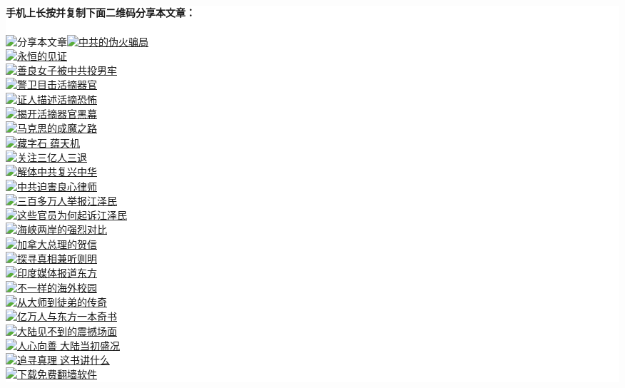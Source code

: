 <strong>手机上长按并复制下面二维码分享本文章：</strong><br><br><img src="https://quickchart.io/qr?size=256&text=https://github.com/1992513/djy/blob/master/gb/25/7/12/n14550196.md%231" title="分享本文章"></td><td VALIGN=TOP><a href="https://github.com/1992513/djy/blob/master/gb/16/1/21/n4622075.md?dfh#1" target="_blank"><img src="https://raw.githubusercontent.com/1992513/djy/master/gb/300/wei-f1.jpg" title="中共的伪火骗局"  alt="中共的伪火骗局"></a><br><a href="https://github.com/1992513/www/blob/master/README.md?dfh#9" target="_blank"><img src="https://raw.githubusercontent.com/1992513/djy/master/gb/300/yong-h.jpg" title="永恒的见证"  alt="永恒的见证"></a><br><a href="https://github.com/1992513/djy/blob/master/gb/13/9/29/n3974789.md?dfh#1" target="_blank"><img src="https://raw.githubusercontent.com/1992513/djy/master/gb/300/shang-lnz.jpg" title="善良女子被中共投男牢"  alt="善良女子被中共投男牢"></a><br><a href="https://github.com/1992513/djy/blob/master/gb/16/3/16/n4663449.md?dfh#1" target="_blank"><img src="https://raw.githubusercontent.com/1992513/djy/master/gb/300/huo-z3.jpg" title="警卫目击活摘器官"  alt="警卫目击活摘器官"></a><br><a href="https://github.com/1992513/djy/blob/master/gb/16/8/7/n8177641.md?dfh#1" target="_blank"><img src="https://raw.githubusercontent.com/1992513/djy/master/gb/300/huo-z4.jpg" title="证人描述活摘恐怖"  alt="证人描述活摘恐怖"></a><br><a href="https://github.com/1992513/djy/blob/master/gb/10/4/19/n2881569.md?dfh#1" target="_blank"><img src="https://raw.githubusercontent.com/1992513/djy/master/gb/300/huo-z1.jpg" title="揭开活摘器官黑幕"  alt="揭开活摘器官黑幕"></a><br><a href="https://github.com/1992513/djy/blob/master/gb/10/11/7/n3077476.md?dfh#1" target="_blank"><img src="https://raw.githubusercontent.com/1992513/djy/master/gb/300/ma-ks.jpg" title="马克思的成魔之路"  alt="马克思的成魔之路"></a><br><a href="https://github.com/1992513/djy/blob/master/gb/14/6/9/n4173977.md?dfh#1" target="_blank"><img src="https://raw.githubusercontent.com/1992513/djy/master/gb/300/chang-zs.jpg" title="藏字石 蕴天机"  alt="藏字石 蕴天机"></a><br><a href="https://github.com/1992513/djy/blob/master/gb/18/5/10/n10381511.md?dfh#1" target="_blank"><img src="https://raw.githubusercontent.com/1992513/djy/master/gb/300/st1.jpg" title="关注三亿人三退"  alt="关注三亿人三退"></a><br><a href="https://github.com/1992513/djy/blob/master/gb/18/3/21/n10237682.md?dfh#1" target="_blank"><img src="https://raw.githubusercontent.com/1992513/djy/master/gb/300/jie-t.jpg" title="解体中共复兴中华"  alt="解体中共复兴中华"></a><br><a href="https://github.com/1992513/djy/blob/master/gb/9/2/9/n2422991.md?dfh#1" target="_blank"><img src="https://raw.githubusercontent.com/1992513/djy/master/gb/300/gao-zs.jpg" title="中共迫害良心律师"  alt="中共迫害良心律师"></a><br><a href="https://github.com/1992513/djy/blob/master/gb/18/12/9/n10900044.md?dfh#1" target="_blank"><img src="https://raw.githubusercontent.com/1992513/djy/master/gb/300/sj1.jpg" title="三百多万人举报江泽民"  alt="三百多万人举报江泽民"></a><br><a href="https://github.com/1992513/djy/blob/master/gb/18/8/28/n10672014.md?dfh#1" target="_blank"><img src="https://raw.githubusercontent.com/1992513/djy/master/gb/300/sj2.jpg" title="这些官员为何起诉江泽民"  alt="这些官员为何起诉江泽民"></a><br><a href="https://github.com/1992513/djy/blob/master/gb/8/12/18/n2367165.md?dfh#1" target="_blank"><img src="https://raw.githubusercontent.com/1992513/djy/master/gb/300/liangan.jpg" title="海峡两岸的强烈对比"  alt="海峡两岸的强烈对比"></a><br><a href="https://github.com/1992513/djy/blob/master/gb/15/12/10/n4593139.md?dfh#1" target="_blank"><img src="https://raw.githubusercontent.com/1992513/djy/master/gb/300/jia-ndzl.jpg" title="加拿大总理的贺信"  alt="加拿大总理的贺信"></a><br><a href="https://github.com/1992513/djy/blob/master/gb/11/6/17/n3289382.md?dfh#1" target="_blank"><img src="https://raw.githubusercontent.com/1992513/djy/master/gb/300/xiao-wd.jpg" title="探寻真相兼听则明"  alt="探寻真相兼听则明"></a><br><a href="https://github.com/1992513/djy/blob/master/gb/18/10/27/n10812623.md?dfh#1" target="_blank"><img src="https://raw.githubusercontent.com/1992513/djy/master/gb/300/yindu.jpg" title="印度媒体报道东方"  alt="印度媒体报道东方"></a><br><a href="https://github.com/1992513/djy/blob/master/gb/18/6/9/n10469652.md?dfh#1" target="_blank"><img src="https://raw.githubusercontent.com/1992513/djy/master/gb/300/xie-j.jpg" title="不一样的海外校园"  alt="不一样的海外校园"></a><br><a href="https://github.com/1992513/djy/blob/master/gb/7/4/5/n1669415.md?dfh#1" target="_blank"><img src="https://raw.githubusercontent.com/1992513/djy/master/gb/300/li-up.jpg" title="从大师到徒弟的传奇"  alt="从大师到徒弟的传奇"></a><br><a href="https://github.com/1992513/djy/blob/master/gb/17/5/26/n9191512.md?dfh#1" target="_blank"><img src="https://raw.githubusercontent.com/1992513/djy/master/gb/300/zfl2.jpg" title="亿万人与东方一本奇书"  alt="亿万人与东方一本奇书"></a><br><a href="https://github.com/1992513/djy/blob/master/gb/13/11/27/n4020290.md?dfh#1" target="_blank"><img src="https://raw.githubusercontent.com/1992513/djy/master/gb/300/zhen-h.jpg" title="大陆见不到的震撼场面"  alt="大陆见不到的震撼场面"></a><br><a href="https://github.com/1992513/djy/blob/master/gb/15/7/17/n4482910.md?dfh#1" target="_blank"><img src="https://raw.githubusercontent.com/1992513/djy/master/gb/300/dalu-sk.jpg" title="人心向善 大陆当初盛况"  alt="人心向善 大陆当初盛况"></a><br><a href="https://github.com/1992513/djy/blob/master/gb/19/1/5/n10955468.md?dfh#1" target="_blank"><img src="https://raw.githubusercontent.com/1992513/djy/master/gb/300/zfl1.jpg" title="追寻真理 这书讲什么"  alt="追寻真理 这书讲什么"></a><br><a href="https://github.com/1992513/www/blob/master/README.md?dfh#1" target="_blank"><img src="https://raw.githubusercontent.com/1992513/djy/master/gb/300/fq1.jpg" title="下载免费翻墙软件"  alt="下载免费翻墙软件"></a><br></td></tr></table>
